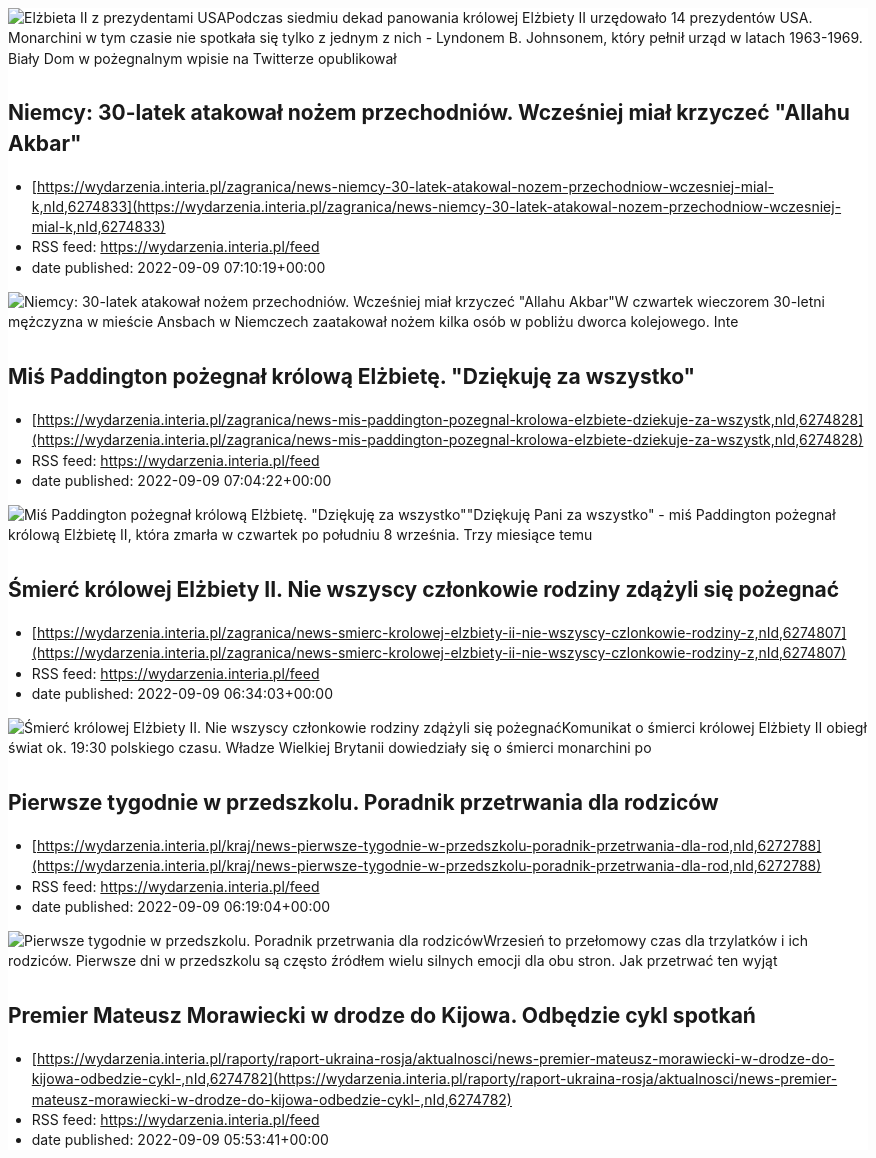 <p><a href="https://wydarzenia.interia.pl/galerie/swiat/zdjecie,iId,3255411,iAId,440478"><img align="left" alt="Elżbieta II z prezydentami USA" src="https://i.iplsc.com/elzbieta-ii-z-prezydentami-usa/000G1NQ2FUYAL3LU-C321.jpg" /></a>Podczas siedmiu dekad panowania królowej Elżbiety II urzędowało 14 prezydentów USA. Monarchini w tym czasie nie spotkała się tylko z jednym z nich - Lyndonem B. Johnsonem, który pełnił urząd w latach 1963-1969. Biały Dom w pożegnalnym wpisie na Twitterze opublikował 

## Niemcy: 30-latek atakował nożem przechodniów. Wcześniej miał krzyczeć "Allahu Akbar"
 - [https://wydarzenia.interia.pl/zagranica/news-niemcy-30-latek-atakowal-nozem-przechodniow-wczesniej-mial-k,nId,6274833](https://wydarzenia.interia.pl/zagranica/news-niemcy-30-latek-atakowal-nozem-przechodniow-wczesniej-mial-k,nId,6274833)
 - RSS feed: https://wydarzenia.interia.pl/feed
 - date published: 2022-09-09 07:10:19+00:00

<p><a href="https://wydarzenia.interia.pl/zagranica/news-niemcy-30-latek-atakowal-nozem-przechodniow-wczesniej-mial-k,nId,6274833"><img align="left" alt="Niemcy: 30-latek atakował nożem przechodniów. Wcześniej miał krzyczeć &quot;Allahu Akbar&quot;" src="https://i.iplsc.com/niemcy-30-latek-atakowal-nozem-przechodniow-wczesniej-mial-k/000FNQ0HIX77GLPS-C321.jpg" /></a>W czwartek wieczorem 30-letni mężczyzna w mieście Ansbach w Niemczech zaatakował nożem kilka osób w pobliżu dworca kolejowego. Inte

## Miś Paddington pożegnał królową Elżbietę. "Dziękuję za wszystko"
 - [https://wydarzenia.interia.pl/zagranica/news-mis-paddington-pozegnal-krolowa-elzbiete-dziekuje-za-wszystk,nId,6274828](https://wydarzenia.interia.pl/zagranica/news-mis-paddington-pozegnal-krolowa-elzbiete-dziekuje-za-wszystk,nId,6274828)
 - RSS feed: https://wydarzenia.interia.pl/feed
 - date published: 2022-09-09 07:04:22+00:00

<p><a href="https://wydarzenia.interia.pl/zagranica/news-mis-paddington-pozegnal-krolowa-elzbiete-dziekuje-za-wszystk,nId,6274828"><img align="left" alt="Miś Paddington pożegnał królową Elżbietę. &quot;Dziękuję za wszystko&quot;" src="https://i.iplsc.com/mis-paddington-pozegnal-krolowa-elzbiete-dziekuje-za-wszystk/000G1NKLI9ONBKXY-C321.jpg" /></a>&quot;Dziękuję Pani za wszystko&quot; - miś Paddington pożegnał królową Elżbietę II, która zmarła w czwartek po południu 8 września. Trzy miesiące temu

## Śmierć królowej Elżbiety II. Nie wszyscy członkowie rodziny zdążyli się pożegnać
 - [https://wydarzenia.interia.pl/zagranica/news-smierc-krolowej-elzbiety-ii-nie-wszyscy-czlonkowie-rodziny-z,nId,6274807](https://wydarzenia.interia.pl/zagranica/news-smierc-krolowej-elzbiety-ii-nie-wszyscy-czlonkowie-rodziny-z,nId,6274807)
 - RSS feed: https://wydarzenia.interia.pl/feed
 - date published: 2022-09-09 06:34:03+00:00

<p><a href="https://wydarzenia.interia.pl/zagranica/news-smierc-krolowej-elzbiety-ii-nie-wszyscy-czlonkowie-rodziny-z,nId,6274807"><img align="left" alt="Śmierć królowej Elżbiety II. Nie wszyscy członkowie rodziny zdążyli się pożegnać" src="https://i.iplsc.com/smierc-krolowej-elzbiety-ii-nie-wszyscy-czlonkowie-rodziny-z/000G1NI9223B9GH4-C321.jpg" /></a>Komunikat o śmierci królowej Elżbiety II obiegł świat ok. 19:30 polskiego czasu. Władze Wielkiej Brytanii dowiedziały się o śmierci monarchini po

## Pierwsze tygodnie w przedszkolu. Poradnik przetrwania dla rodziców
 - [https://wydarzenia.interia.pl/kraj/news-pierwsze-tygodnie-w-przedszkolu-poradnik-przetrwania-dla-rod,nId,6272788](https://wydarzenia.interia.pl/kraj/news-pierwsze-tygodnie-w-przedszkolu-poradnik-przetrwania-dla-rod,nId,6272788)
 - RSS feed: https://wydarzenia.interia.pl/feed
 - date published: 2022-09-09 06:19:04+00:00

<p><a href="https://wydarzenia.interia.pl/kraj/news-pierwsze-tygodnie-w-przedszkolu-poradnik-przetrwania-dla-rod,nId,6272788"><img align="left" alt="Pierwsze tygodnie w przedszkolu. Poradnik przetrwania dla rodziców " src="https://i.iplsc.com/pierwsze-tygodnie-w-przedszkolu-poradnik-przetrwania-dla-rod/000DA7LMVGLMCWJX-C321.jpg" /></a>Wrzesień to przełomowy czas dla trzylatków i ich rodziców. Pierwsze dni w przedszkolu są często źródłem wielu silnych emocji dla obu stron. Jak przetrwać ten wyjąt

## Premier Mateusz Morawiecki w drodze do Kijowa. Odbędzie cykl spotkań
 - [https://wydarzenia.interia.pl/raporty/raport-ukraina-rosja/aktualnosci/news-premier-mateusz-morawiecki-w-drodze-do-kijowa-odbedzie-cykl-,nId,6274782](https://wydarzenia.interia.pl/raporty/raport-ukraina-rosja/aktualnosci/news-premier-mateusz-morawiecki-w-drodze-do-kijowa-odbedzie-cykl-,nId,6274782)
 - RSS feed: https://wydarzenia.interia.pl/feed
 - date published: 2022-09-09 05:53:41+00:00

